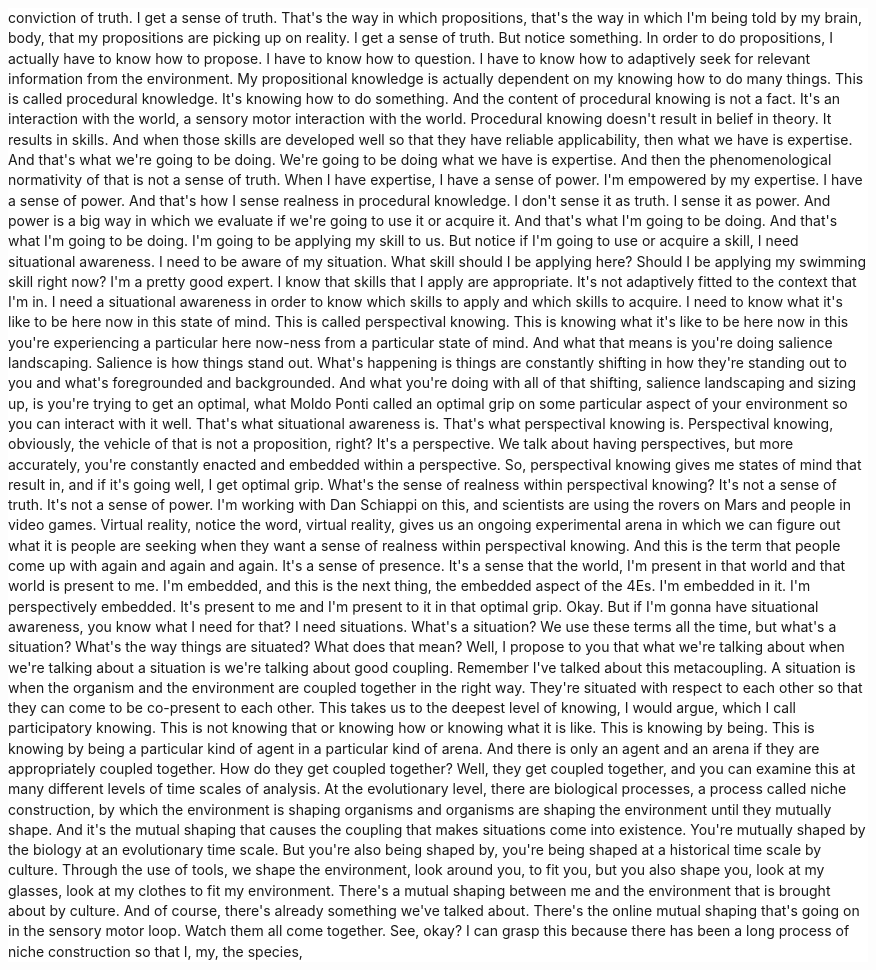 conviction of truth. I get a sense of truth. That's the way in which propositions, that's the way in which I'm being told by my brain, body, that my propositions are picking up on reality. I get a sense of truth. But notice something. In order to do propositions, I actually have to know how to propose. I have to know how to question. I have to know how to adaptively seek for relevant information from the environment. My propositional knowledge is actually dependent on my knowing how to do many things. This is called procedural knowledge. It's knowing how to do something. And the content of procedural knowing is not a fact. It's an interaction with the world, a sensory motor interaction with the world. Procedural knowing doesn't result in belief in theory. It results in skills. And when those skills are developed well so that they have reliable applicability, then what we have is expertise. And that's what we're going to be doing. We're going to be doing what we have is expertise. And then the phenomenological normativity of that is not a sense of truth. When I have expertise, I have a sense of power. I'm empowered by my expertise. I have a sense of power. And that's how I sense realness in procedural knowledge. I don't sense it as truth. I sense it as power. And power is a big way in which we evaluate if we're going to use it or acquire it. And that's what I'm going to be doing. And that's what I'm going to be doing. I'm going to be applying my skill to us. But notice if I'm going to use or acquire a skill, I need situational awareness. I need to be aware of my situation. What skill should I be applying here? Should I be applying my swimming skill right now? I'm a pretty good expert. I know that skills that I apply are appropriate. It's not adaptively fitted to the context that I'm in. I need a situational awareness in order to know which skills to apply and which skills to acquire. I need to know what it's like to be here now in this state of mind. This is called perspectival knowing. This is knowing what it's like to be here now in this you're experiencing a particular here now-ness from a particular state of mind. And what that means is you're doing salience landscaping. Salience is how things stand out. What's happening is things are constantly shifting in how they're standing out to you and what's foregrounded and backgrounded. And what you're doing with all of that shifting, salience landscaping and sizing up, is you're trying to get an optimal, what Moldo Ponti called an optimal grip on some particular aspect of your environment so you can interact with it well. That's what situational awareness is. That's what perspectival knowing is. Perspectival knowing, obviously, the vehicle of that is not a proposition, right? It's a perspective. We talk about having perspectives, but more accurately, you're constantly enacted and embedded within a perspective. So, perspectival knowing gives me states of mind that result in, and if it's going well, I get optimal grip. What's the sense of realness within perspectival knowing? It's not a sense of truth. It's not a sense of power. I'm working with Dan Schiappi on this, and scientists are using the rovers on Mars and people in video games. Virtual reality, notice the word, virtual reality, gives us an ongoing experimental arena in which we can figure out what it is people are seeking when they want a sense of realness within perspectival knowing. And this is the term that people come up with again and again and again. It's a sense of presence. It's a sense that the world, I'm present in that world and that world is present to me. I'm embedded, and this is the next thing, the embedded aspect of the 4Es. I'm embedded in it. I'm perspectively embedded. It's present to me and I'm present to it in that optimal grip. Okay. But if I'm gonna have situational awareness, you know what I need for that? I need situations. What's a situation? We use these terms all the time, but what's a situation? What's the way things are situated? What does that mean? Well, I propose to you that what we're talking about when we're talking about a situation is we're talking about good coupling. Remember I've talked about this metacoupling. A situation is when the organism and the environment are coupled together in the right way. They're situated with respect to each other so that they can come to be co-present to each other. This takes us to the deepest level of knowing, I would argue, which I call participatory knowing. This is not knowing that or knowing how or knowing what it is like. This is knowing by being. This is knowing by being a particular kind of agent in a particular kind of arena. And there is only an agent and an arena if they are appropriately coupled together. How do they get coupled together? Well, they get coupled together, and you can examine this at many different levels of time scales of analysis. At the evolutionary level, there are biological processes, a process called niche construction, by which the environment is shaping organisms and organisms are shaping the environment until they mutually shape. And it's the mutual shaping that causes the coupling that makes situations come into existence. You're mutually shaped by the biology at an evolutionary time scale. But you're also being shaped by, you're being shaped at a historical time scale by culture. Through the use of tools, we shape the environment, look around you, to fit you, but you also shape you, look at my glasses, look at my clothes to fit my environment. There's a mutual shaping between me and the environment that is brought about by culture. And of course, there's already something we've talked about. There's the online mutual shaping that's going on in the sensory motor loop. Watch them all come together. See, okay? I can grasp this because there has been a long process of niche construction so that I, my, the species,